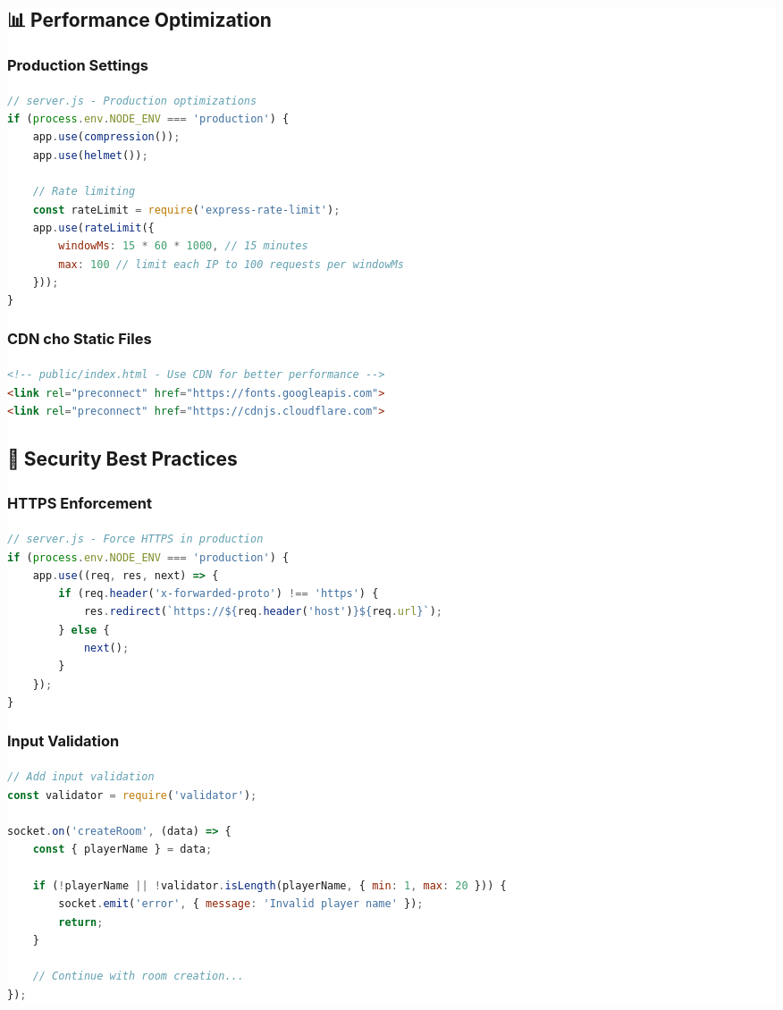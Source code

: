 ## 📊 Performance Optimization

### Production Settings
```javascript
// server.js - Production optimizations
if (process.env.NODE_ENV === 'production') {
    app.use(compression());
    app.use(helmet());
    
    // Rate limiting
    const rateLimit = require('express-rate-limit');
    app.use(rateLimit({
        windowMs: 15 * 60 * 1000, // 15 minutes
        max: 100 // limit each IP to 100 requests per windowMs
    }));
}
```

### CDN cho Static Files
```html
<!-- public/index.html - Use CDN for better performance -->
<link rel="preconnect" href="https://fonts.googleapis.com">
<link rel="preconnect" href="https://cdnjs.cloudflare.com">
```

## 🔐 Security Best Practices

### HTTPS Enforcement
```javascript
// server.js - Force HTTPS in production
if (process.env.NODE_ENV === 'production') {
    app.use((req, res, next) => {
        if (req.header('x-forwarded-proto') !== 'https') {
            res.redirect(`https://${req.header('host')}${req.url}`);
        } else {
            next();
        }
    });
}
```

### Input Validation
```javascript
// Add input validation
const validator = require('validator');

socket.on('createRoom', (data) => {
    const { playerName } = data;
    
    if (!playerName || !validator.isLength(playerName, { min: 1, max: 20 })) {
        socket.emit('error', { message: 'Invalid player name' });
        return;
    }
    
    // Continue with room creation...
});
```
